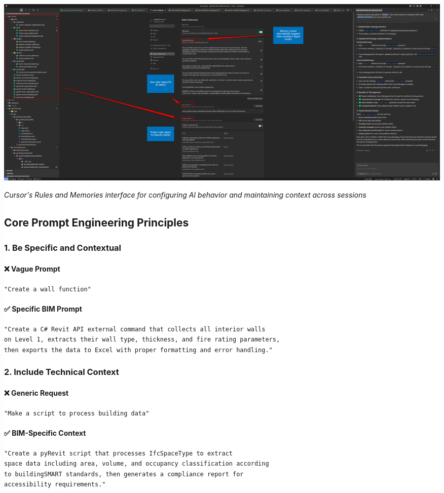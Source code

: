 
![Rules and Memories](../images/RulesAndMemories.png)

*Cursor's Rules and Memories interface for configuring AI behavior and maintaining context across sessions*

## Core Prompt Engineering Principles

### 1. Be Specific and Contextual

#### ❌ Vague Prompt

```
"Create a wall function"
```

#### ✅ Specific BIM Prompt

```
"Create a C# Revit API external command that collects all interior walls 
on Level 1, extracts their wall type, thickness, and fire rating parameters, 
then exports the data to Excel with proper formatting and error handling."
```

### 2. Include Technical Context

#### ❌ Generic Request

```
"Make a script to process building data"
```

#### ✅ BIM-Specific Context

```
"Create a pyRevit script that processes IfcSpaceType to extract 
space data including area, volume, and occupancy classification according 
to buildingSMART standards, then generates a compliance report for 
accessibility requirements."
```
